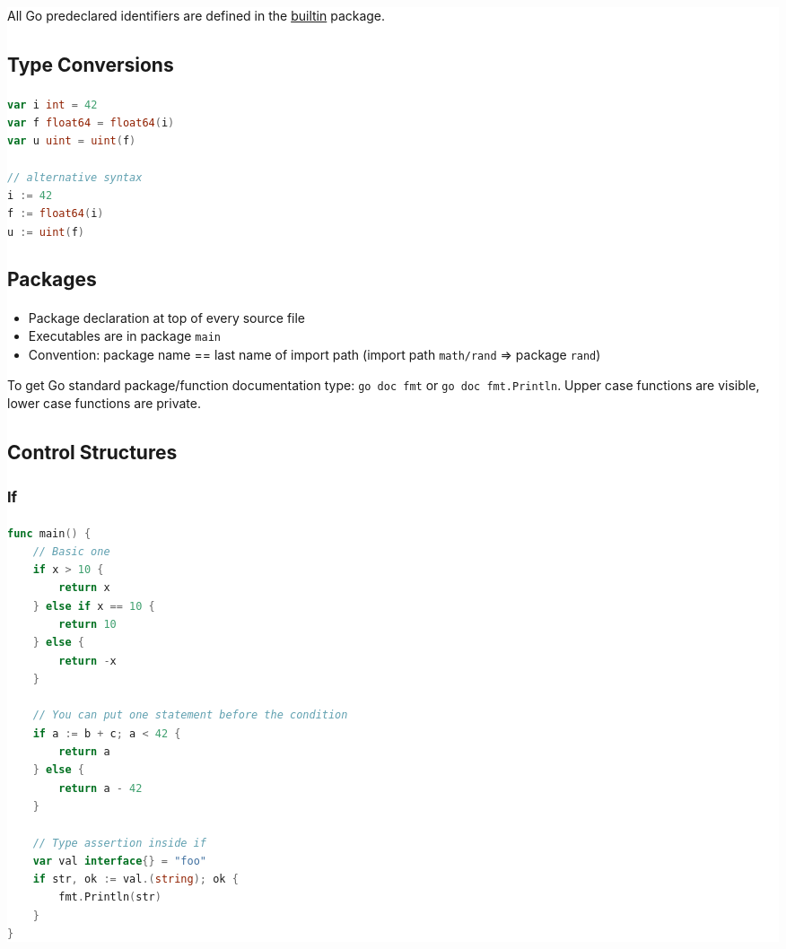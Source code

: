 All Go predeclared identifiers are defined in the [builtin](https://golang.org/pkg/builtin/) package.  

## Type Conversions
```go
var i int = 42
var f float64 = float64(i)
var u uint = uint(f)

// alternative syntax
i := 42
f := float64(i)
u := uint(f)
```

## Packages
* Package declaration at top of every source file
* Executables are in package `main`
* Convention: package name == last name of import path (import path `math/rand` => package `rand`)

To get Go standard package/function documentation type: `go doc fmt` or `go doc fmt.Println`. Upper case functions are visible, lower case functions are private.

## Control Structures

### If
```go
func main() {
    // Basic one
    if x > 10 {
        return x
    } else if x == 10 {
        return 10
    } else {
        return -x
    }

    // You can put one statement before the condition
    if a := b + c; a < 42 {
        return a
    } else {
        return a - 42
    }

    // Type assertion inside if
    var val interface{} = "foo"
    if str, ok := val.(string); ok {
        fmt.Println(str)
    }
}
```
